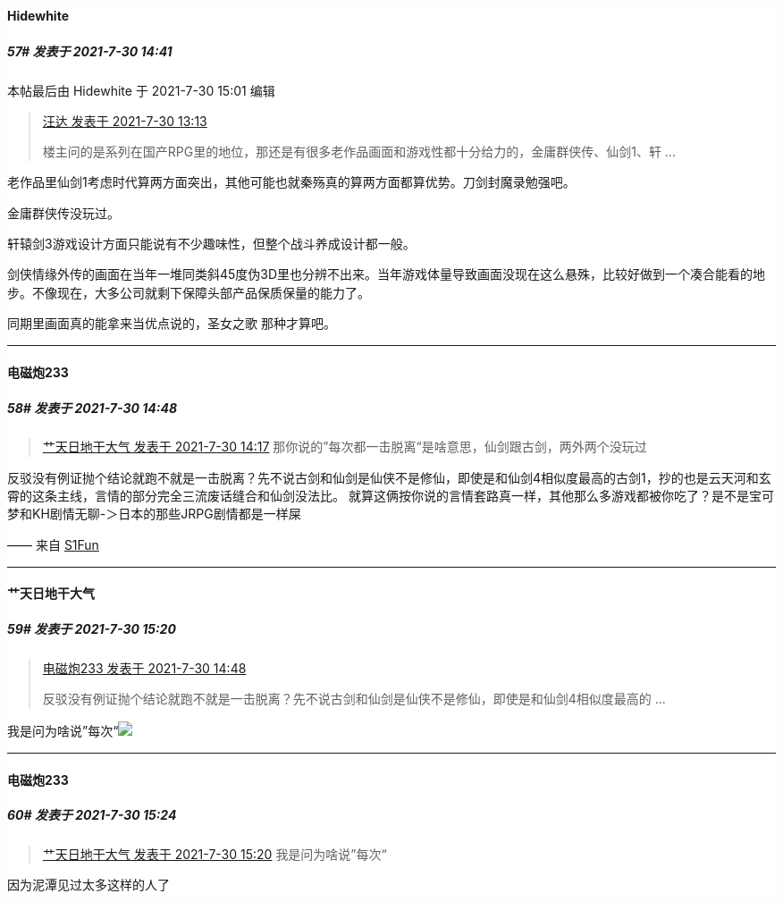 ####  Hidewhite  
##### 57#       发表于 2021-7-30 14:41


 本帖最后由 Hidewhite 于 2021-7-30 15:01 编辑 
<blockquote><a href="httphttps://bbs.saraba1st.com/2b/forum.php?mod=redirect&amp;goto=findpost&amp;pid=52163373&amp;ptid=2018065" target="_blank">汪达 发表于 2021-7-30 13:13</a>

楼主问的是系列在国产RPG里的地位，那还是有很多老作品画面和游戏性都十分给力的，金庸群侠传、仙剑1、轩 ...</blockquote>
老作品里仙剑1考虑时代算两方面突出，其他可能也就秦殇真的算两方面都算优势。刀剑封魔录勉强吧。


金庸群侠传没玩过。

轩辕剑3游戏设计方面只能说有不少趣味性，但整个战斗养成设计都一般。

剑侠情缘外传的画面在当年一堆同类斜45度伪3D里也分辨不出来。当年游戏体量导致画面没现在这么悬殊，比较好做到一个凑合能看的地步。不像现在，大多公司就剩下保障头部产品保质保量的能力了。


同期里画面真的能拿来当优点说的，圣女之歌 那种才算吧。


*****

####  电磁炮233  
##### 58#       发表于 2021-7-30 14:48


<blockquote><a href="httphttps://bbs.saraba1st.com/2b/forum.php?mod=redirect&amp;goto=findpost&amp;pid=52164310&amp;ptid=2018065" target="_blank">艹天日地干大气 发表于 2021-7-30 14:17</a>
那你说的”每次都一击脱离“是啥意思，仙剑跟古剑，两外两个没玩过</blockquote>
反驳没有例证抛个结论就跑不就是一击脱离？先不说古剑和仙剑是仙侠不是修仙，即使是和仙剑4相似度最高的古剑1，抄的也是云天河和玄霄的这条主线，言情的部分完全三流废话缝合和仙剑没法比。
就算这俩按你说的言情套路真一样，其他那么多游戏都被你吃了？是不是宝可梦和KH剧情无聊-＞日本的那些JRPG剧情都是一样屎

—— 来自 [S1Fun](https://s1fun.koalcat.com)


*****

####  艹天日地干大气  
##### 59#       发表于 2021-7-30 15:20


<blockquote><a href="httphttps://bbs.saraba1st.com/2b/forum.php?mod=redirect&amp;goto=findpost&amp;pid=52164833&amp;ptid=2018065" target="_blank">电磁炮233 发表于 2021-7-30 14:48</a>

反驳没有例证抛个结论就跑不就是一击脱离？先不说古剑和仙剑是仙侠不是修仙，即使是和仙剑4相似度最高的 ...</blockquote>
我是问为啥说”每次“<img src="https://static.saraba1st.com/image/smiley/face2017/001.png" referrerpolicy="no-referrer">


*****

####  电磁炮233  
##### 60#       发表于 2021-7-30 15:24


<blockquote><a href="httphttps://bbs.saraba1st.com/2b/forum.php?mod=redirect&amp;goto=findpost&amp;pid=52165349&amp;ptid=2018065" target="_blank">艹天日地干大气 发表于 2021-7-30 15:20</a>
我是问为啥说”每次“</blockquote>
因为泥潭见过太多这样的人了
